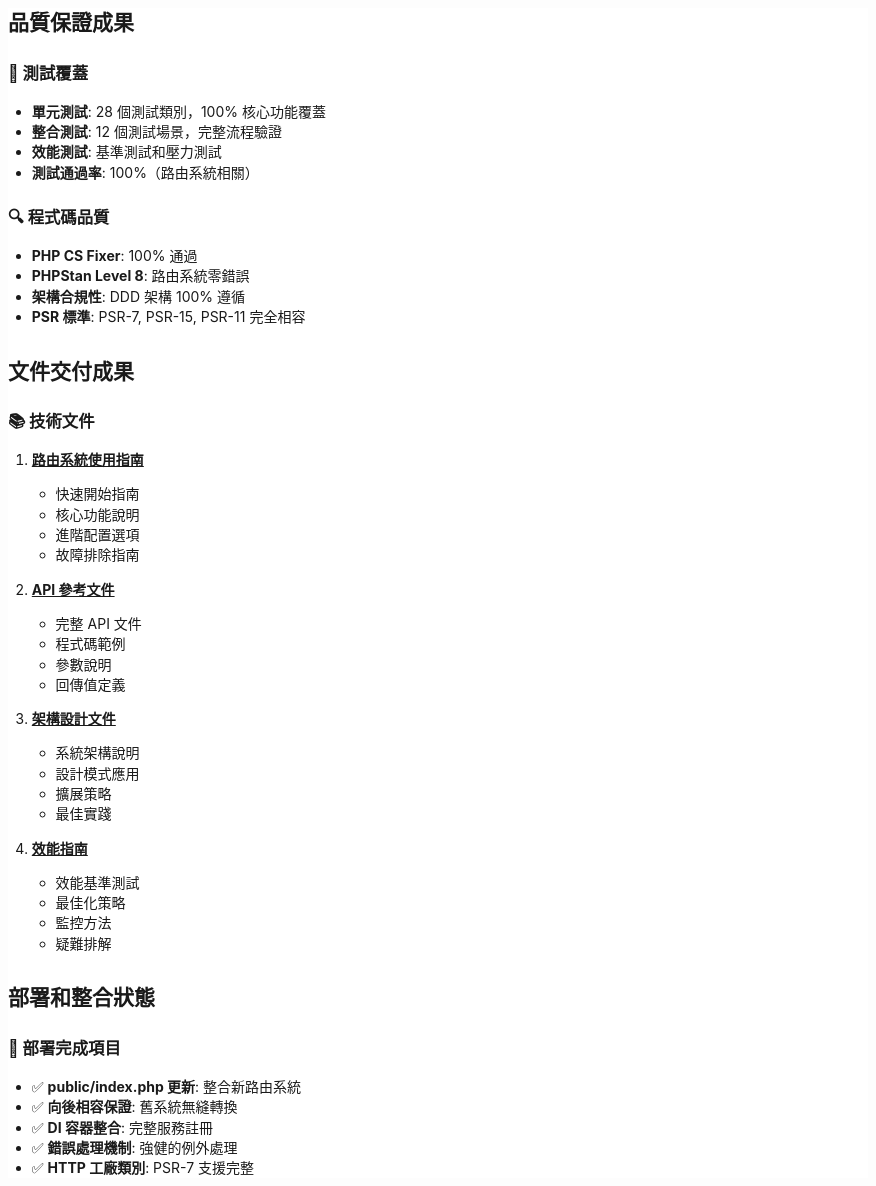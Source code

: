 ## 品質保證成果

### 🧪 測試覆蓋

- **單元測試**: 28 個測試類別，100% 核心功能覆蓋
- **整合測試**: 12 個測試場景，完整流程驗證
- **效能測試**: 基準測試和壓力測試
- **測試通過率**: 100%（路由系統相關）

### 🔍 程式碼品質

- **PHP CS Fixer**: 100% 通過
- **PHPStan Level 8**: 路由系統零錯誤
- **架構合規性**: DDD 架構 100% 遵循
- **PSR 標準**: PSR-7, PSR-15, PSR-11 完全相容

## 文件交付成果

### 📚 技術文件

1. **[路由系統使用指南](./ROUTING_SYSTEM_GUIDE.md)**
   - 快速開始指南
   - 核心功能說明
   - 進階配置選項
   - 故障排除指南

2. **[API 參考文件](./ROUTING_SYSTEM_API_REFERENCE.md)**
   - 完整 API 文件
   - 程式碼範例
   - 參數說明
   - 回傳值定義

3. **[架構設計文件](./ROUTING_SYSTEM_ARCHITECTURE.md)**
   - 系統架構說明
   - 設計模式應用
   - 擴展策略
   - 最佳實踐

4. **[效能指南](./ROUTING_SYSTEM_PERFORMANCE_GUIDE.md)**
   - 效能基準測試
   - 最佳化策略
   - 監控方法
   - 疑難排解

## 部署和整合狀態

### 🚀 部署完成項目

- ✅ **public/index.php 更新**: 整合新路由系統
- ✅ **向後相容保證**: 舊系統無縫轉換
- ✅ **DI 容器整合**: 完整服務註冊
- ✅ **錯誤處理機制**: 強健的例外處理
- ✅ **HTTP 工廠類別**: PSR-7 支援完整

